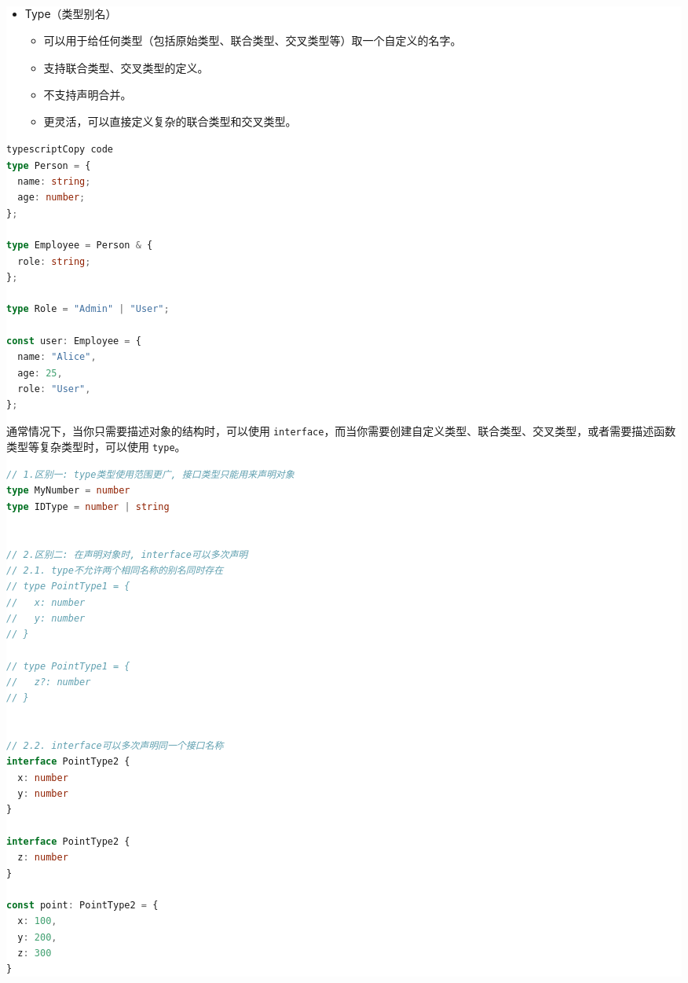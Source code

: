 - Type（类型别名）

  - 可以用于给任何类型（包括原始类型、联合类型、交叉类型等）取一个自定义的名字。

  - 支持联合类型、交叉类型的定义。

  - 不支持声明合并。

  - 更灵活，可以直接定义复杂的联合类型和交叉类型。

```typescript
typescriptCopy code
type Person = {
  name: string;
  age: number;
};

type Employee = Person & {
  role: string;
};

type Role = "Admin" | "User";

const user: Employee = {
  name: "Alice",
  age: 25,
  role: "User",
};
```

通常情况下，当你只需要描述对象的结构时，可以使用 `interface`，而当你需要创建自定义类型、联合类型、交叉类型，或者需要描述函数类型等复杂类型时，可以使用 `type`。

```typescript
// 1.区别一: type类型使用范围更广, 接口类型只能用来声明对象
type MyNumber = number
type IDType = number | string


// 2.区别二: 在声明对象时, interface可以多次声明
// 2.1. type不允许两个相同名称的别名同时存在
// type PointType1 = {
//   x: number
//   y: number
// }

// type PointType1 = {
//   z?: number
// }


// 2.2. interface可以多次声明同一个接口名称
interface PointType2 {
  x: number
  y: number
}

interface PointType2 {
  z: number
}

const point: PointType2 = {
  x: 100,
  y: 200,
  z: 300
}


```